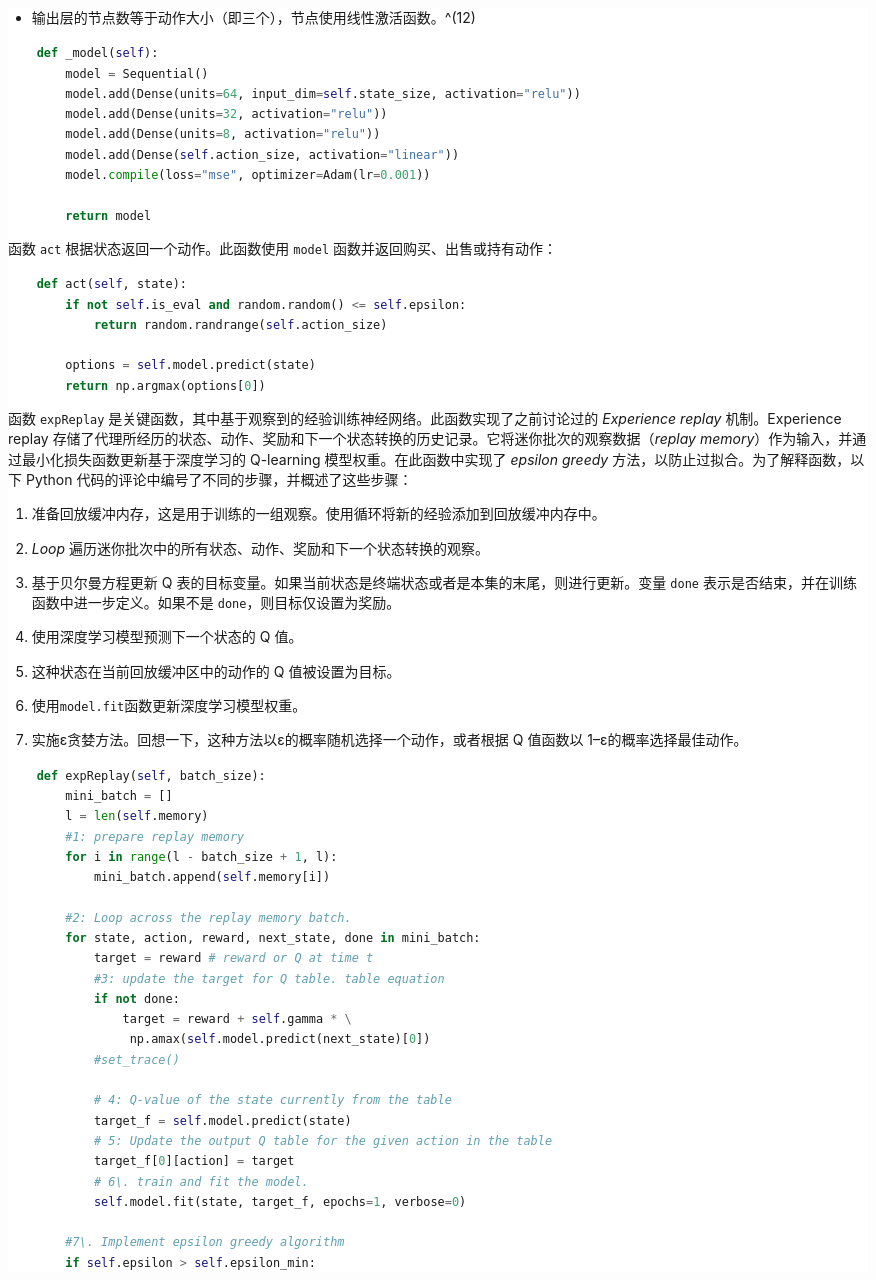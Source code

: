 +   输出层的节点数等于动作大小（即三个），节点使用线性激活函数。^(12)

```py
    def _model(self):
        model = Sequential()
        model.add(Dense(units=64, input_dim=self.state_size, activation="relu"))
        model.add(Dense(units=32, activation="relu"))
        model.add(Dense(units=8, activation="relu"))
        model.add(Dense(self.action_size, activation="linear"))
        model.compile(loss="mse", optimizer=Adam(lr=0.001))

        return model
```

函数 `act` 根据状态返回一个动作。此函数使用 `model` 函数并返回购买、出售或持有动作：

```py
    def act(self, state):
        if not self.is_eval and random.random() <= self.epsilon:
            return random.randrange(self.action_size)

        options = self.model.predict(state)
        return np.argmax(options[0])
```

函数 `expReplay` 是关键函数，其中基于观察到的经验训练神经网络。此函数实现了之前讨论过的 *Experience replay* 机制。Experience replay 存储了代理所经历的状态、动作、奖励和下一个状态转换的历史记录。它将迷你批次的观察数据（*replay memory*）作为输入，并通过最小化损失函数更新基于深度学习的 Q-learning 模型权重。在此函数中实现了 *epsilon greedy* 方法，以防止过拟合。为了解释函数，以下 Python 代码的评论中编号了不同的步骤，并概述了这些步骤：

1.  准备回放缓冲内存，这是用于训练的一组观察。使用循环将新的经验添加到回放缓冲内存中。

1.  *Loop* 遍历迷你批次中的所有状态、动作、奖励和下一个状态转换的观察。

1.  基于贝尔曼方程更新 Q 表的目标变量。如果当前状态是终端状态或者是本集的末尾，则进行更新。变量 `done` 表示是否结束，并在训练函数中进一步定义。如果不是 `done`，则目标仅设置为奖励。

1.  使用深度学习模型预测下一个状态的 Q 值。

1.  这种状态在当前回放缓冲区中的动作的 Q 值被设置为目标。

1.  使用`model.fit`函数更新深度学习模型权重。

1.  实施ε贪婪方法。回想一下，这种方法以ε的概率随机选择一个动作，或者根据 Q 值函数以 1–ε的概率选择最佳动作。

```py
    def expReplay(self, batch_size):
        mini_batch = []
        l = len(self.memory)
        #1: prepare replay memory
        for i in range(l - batch_size + 1, l):
            mini_batch.append(self.memory[i])

        #2: Loop across the replay memory batch.
        for state, action, reward, next_state, done in mini_batch:
            target = reward # reward or Q at time t
            #3: update the target for Q table. table equation
            if not done:
                target = reward + self.gamma * \
                 np.amax(self.model.predict(next_state)[0])
            #set_trace()

            # 4: Q-value of the state currently from the table
            target_f = self.model.predict(state)
            # 5: Update the output Q table for the given action in the table
            target_f[0][action] = target
            # 6\. train and fit the model.
            self.model.fit(state, target_f, epochs=1, verbose=0)

        #7\. Implement epsilon greedy algorithm
        if self.epsilon > self.epsilon_min:
```
